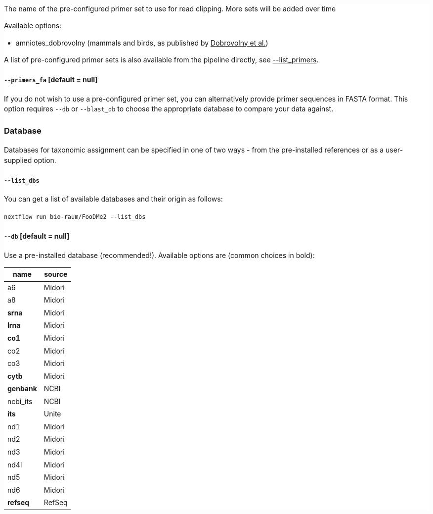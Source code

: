 The name of the pre-configured primer set to use for read clipping. More sets will be added over time

Available options:

- amniotes_dobrovolny (mammals and birds, as published by [Dobrovolny et al.](https://pubmed.ncbi.nlm.nih.gov/30309555/))

A list of pre-configured primer sets is also available from the pipeline directly, see [--list_primers](#--list_primers--default--false).

#### `--primers_fa` [default = null]

If you do not wish to use a pre-configured primer set, you can alternatively provide primer sequences in FASTA format. This option requires `--db` or `--blast_db` to choose the appropriate database to compare your data against.

### Database

Databases for taxonomic assignment can be specified in one of two ways - from the pre-installed references or as a user-supplied option.

#### `--list_dbs` 

You can get a list of available databases and their origin as follows:

```NEXTFLOW
nextflow run bio-raum/FooDMe2 --list_dbs
``` 

#### `--db` [default = null]

Use a pre-installed database (recommended!). Available options are (common choices in bold):

| name | source |
| ---- | ------ |
| a6 | Midori |
| a8 | Midori |
| **srna** | Midori |
| **lrna** | Midori |
| **co1** | Midori |
| co2 | Midori |
| co3 | Midori |
| **cytb** | Midori |
| **genbank** | NCBI |
| ncbi_its | NCBI |
| **its** | Unite |
| nd1 | Midori |
| nd2 | Midori |
| nd3 | Midori |
| nd4l | Midori |
| nd5 | Midori |
| nd6 | Midori |
| **refseq** | RefSeq |
